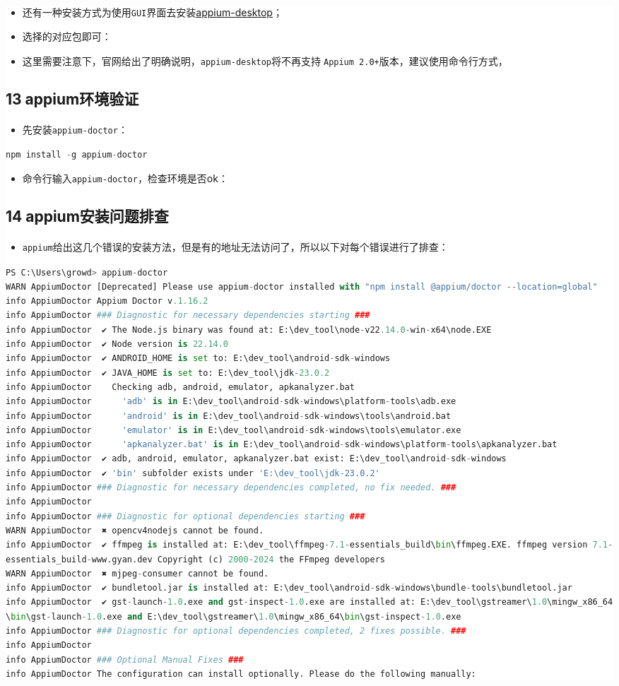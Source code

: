     
    
    
-   还有一种安装方式为使用`GUI`界面去安装[appium-desktop](https://cloud.tencent.com/developer/tools/blog-entry?target=https%3A%2F%2Fgithub.com%2Fappium%2Fappium-desktop&objectId=2367971&objectType=1&isNewArticle=undefined)；
    
    
    
    
-   选择的对应包即可：
    
    
    
    
-   这里需要注意下，官网给出了明确说明，`appium-desktop`将不再支持 `Appium 2.0+`版本，建议使用命令行方式，
    
    
    
    

## 13 appium环境验证

-   先安装`appium-doctor`：

```python
npm install -g appium-doctor
```

-   命令行输入`appium-doctor`，检查环境是否ok：
    
    
    
    

## 14 appium安装问题排查

-   `appium`给出这几个错误的安装方法，但是有的地址无法访问了，所以以下对每个错误进行了排查：

```python
PS C:\Users\growd> appium-doctor
WARN AppiumDoctor [Deprecated] Please use appium-doctor installed with "npm install @appium/doctor --location=global"
info AppiumDoctor Appium Doctor v.1.16.2
info AppiumDoctor ### Diagnostic for necessary dependencies starting ###
info AppiumDoctor  ✔ The Node.js binary was found at: E:\dev_tool\node-v22.14.0-win-x64\node.EXE
info AppiumDoctor  ✔ Node version is 22.14.0
info AppiumDoctor  ✔ ANDROID_HOME is set to: E:\dev_tool\android-sdk-windows
info AppiumDoctor  ✔ JAVA_HOME is set to: E:\dev_tool\jdk-23.0.2
info AppiumDoctor    Checking adb, android, emulator, apkanalyzer.bat
info AppiumDoctor      'adb' is in E:\dev_tool\android-sdk-windows\platform-tools\adb.exe
info AppiumDoctor      'android' is in E:\dev_tool\android-sdk-windows\tools\android.bat
info AppiumDoctor      'emulator' is in E:\dev_tool\android-sdk-windows\tools\emulator.exe
info AppiumDoctor      'apkanalyzer.bat' is in E:\dev_tool\android-sdk-windows\platform-tools\apkanalyzer.bat
info AppiumDoctor  ✔ adb, android, emulator, apkanalyzer.bat exist: E:\dev_tool\android-sdk-windows
info AppiumDoctor  ✔ 'bin' subfolder exists under 'E:\dev_tool\jdk-23.0.2'
info AppiumDoctor ### Diagnostic for necessary dependencies completed, no fix needed. ###
info AppiumDoctor
info AppiumDoctor ### Diagnostic for optional dependencies starting ###
WARN AppiumDoctor  ✖ opencv4nodejs cannot be found.
info AppiumDoctor  ✔ ffmpeg is installed at: E:\dev_tool\ffmpeg-7.1-essentials_build\bin\ffmpeg.EXE. ffmpeg version 7.1-essentials_build-www.gyan.dev Copyright (c) 2000-2024 the FFmpeg developers
WARN AppiumDoctor  ✖ mjpeg-consumer cannot be found.
info AppiumDoctor  ✔ bundletool.jar is installed at: E:\dev_tool\android-sdk-windows\bundle-tools\bundletool.jar
info AppiumDoctor  ✔ gst-launch-1.0.exe and gst-inspect-1.0.exe are installed at: E:\dev_tool\gstreamer\1.0\mingw_x86_64\bin\gst-launch-1.0.exe and E:\dev_tool\gstreamer\1.0\mingw_x86_64\bin\gst-inspect-1.0.exe
info AppiumDoctor ### Diagnostic for optional dependencies completed, 2 fixes possible. ###
info AppiumDoctor
info AppiumDoctor ### Optional Manual Fixes ###
info AppiumDoctor The configuration can install optionally. Please do the following manually:
```